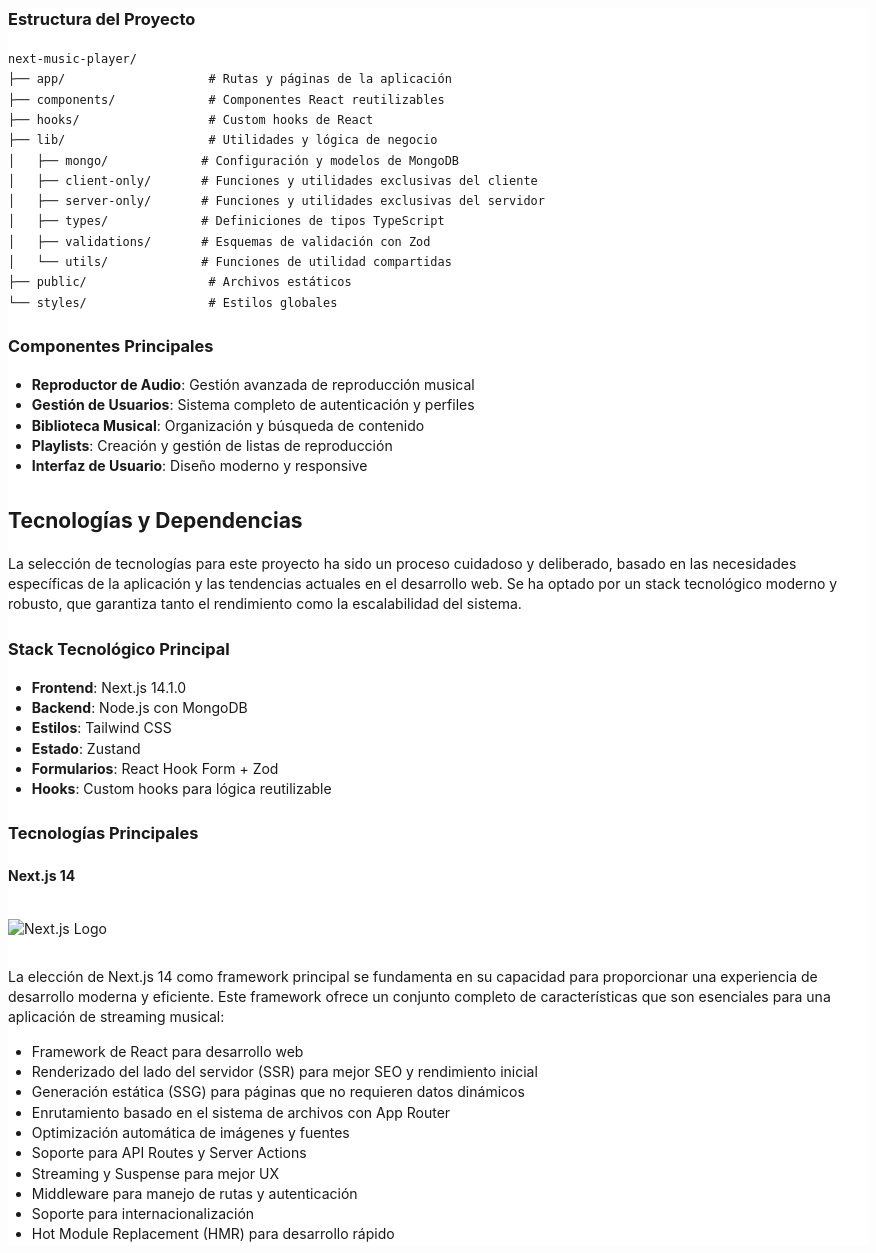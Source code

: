 ### Estructura del Proyecto
```
next-music-player/
├── app/                    # Rutas y páginas de la aplicación
├── components/             # Componentes React reutilizables
├── hooks/                  # Custom hooks de React
├── lib/                    # Utilidades y lógica de negocio
│   ├── mongo/             # Configuración y modelos de MongoDB
│   ├── client-only/       # Funciones y utilidades exclusivas del cliente
│   ├── server-only/       # Funciones y utilidades exclusivas del servidor
│   ├── types/             # Definiciones de tipos TypeScript
│   ├── validations/       # Esquemas de validación con Zod
│   └── utils/             # Funciones de utilidad compartidas
├── public/                 # Archivos estáticos
└── styles/                 # Estilos globales
```

### Componentes Principales
- **Reproductor de Audio**: Gestión avanzada de reproducción musical
- **Gestión de Usuarios**: Sistema completo de autenticación y perfiles
- **Biblioteca Musical**: Organización y búsqueda de contenido
- **Playlists**: Creación y gestión de listas de reproducción
- **Interfaz de Usuario**: Diseño moderno y responsive

## Tecnologías y Dependencias

La selección de tecnologías para este proyecto ha sido un proceso cuidadoso y deliberado, basado en las necesidades específicas de la aplicación y las tendencias actuales en el desarrollo web. Se ha optado por un stack tecnológico moderno y robusto, que garantiza tanto el rendimiento como la escalabilidad del sistema.

### Stack Tecnológico Principal
- **Frontend**: Next.js 14.1.0
- **Backend**: Node.js con MongoDB
- **Estilos**: Tailwind CSS
- **Estado**: Zustand
- **Formularios**: React Hook Form + Zod
- **Hooks**: Custom hooks para lógica reutilizable

### Tecnologías Principales

#### Next.js 14
<img src="https://seeklogo.com/images/N/next-js-logo-8FCFF51DD2-seeklogo.com.png" alt="Next.js Logo" width="100" height="100" style="object-fit: contain; margin: 1rem 0;">

La elección de Next.js 14 como framework principal se fundamenta en su capacidad para proporcionar una experiencia de desarrollo moderna y eficiente. Este framework ofrece un conjunto completo de características que son esenciales para una aplicación de streaming musical:

- Framework de React para desarrollo web
- Renderizado del lado del servidor (SSR) para mejor SEO y rendimiento inicial
- Generación estática (SSG) para páginas que no requieren datos dinámicos
- Enrutamiento basado en el sistema de archivos con App Router
- Optimización automática de imágenes y fuentes
- Soporte para API Routes y Server Actions
- Streaming y Suspense para mejor UX
- Middleware para manejo de rutas y autenticación
- Soporte para internacionalización
- Hot Module Replacement (HMR) para desarrollo rápido
